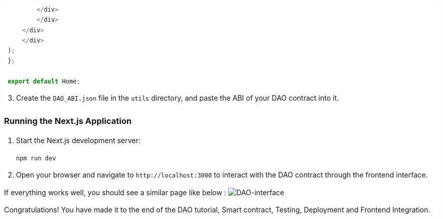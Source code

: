    ```js
            </div>
            </div>
        </div>
        </div>
    );
    };

    export default Home;
   ```

3. Create the `DAO_ABI.json` file in the `utils` directory, and paste the ABI of your DAO contract into it.

### Running the Next.js Application

1. Start the Next.js development server:

   ```sh
   npm run dev
   ```

2. Open your browser and navigate to `http://localhost:3000` to interact with the DAO contract through the frontend interface.

If everything works well, you should see a similar page like below :
![DAO-interface](https://github.com/Oladayo-Ahmod/dao-on-zkSync-era/assets/57647734/5b55c481-5d85-4fe2-b43a-a21793eb1b10)




Congratulations! You have made it to the end of the DAO tutorial, Smart contract, Testing, Deployment and Frontend Integration.

